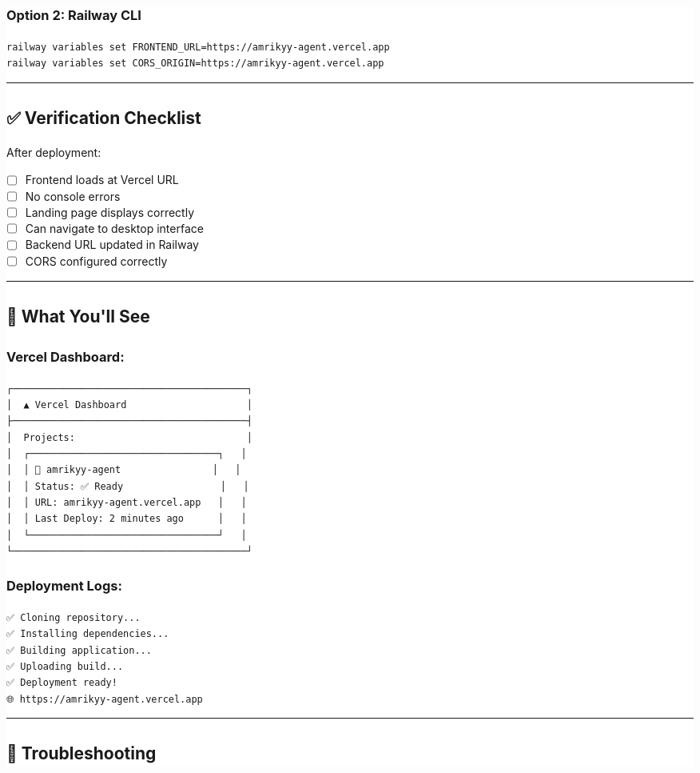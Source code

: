 ### Option 2: Railway CLI
```bash
railway variables set FRONTEND_URL=https://amrikyy-agent.vercel.app
railway variables set CORS_ORIGIN=https://amrikyy-agent.vercel.app
```

---

## ✅ **Verification Checklist**

After deployment:
- [ ] Frontend loads at Vercel URL
- [ ] No console errors
- [ ] Landing page displays correctly
- [ ] Can navigate to desktop interface
- [ ] Backend URL updated in Railway
- [ ] CORS configured correctly

---

## 🎨 **What You'll See**

### Vercel Dashboard:
```
┌─────────────────────────────────────────┐
│  ▲ Vercel Dashboard                     │
├─────────────────────────────────────────┤
│  Projects:                              │
│  ┌─────────────────────────────────┐   │
│  │ 🚀 amrikyy-agent                │   │
│  │ Status: ✅ Ready                 │   │
│  │ URL: amrikyy-agent.vercel.app   │   │
│  │ Last Deploy: 2 minutes ago      │   │
│  └─────────────────────────────────┘   │
└─────────────────────────────────────────┘
```

### Deployment Logs:
```
✅ Cloning repository...
✅ Installing dependencies...
✅ Building application...
✅ Uploading build...
✅ Deployment ready!
🌐 https://amrikyy-agent.vercel.app
```

---

## 🔧 **Troubleshooting**
